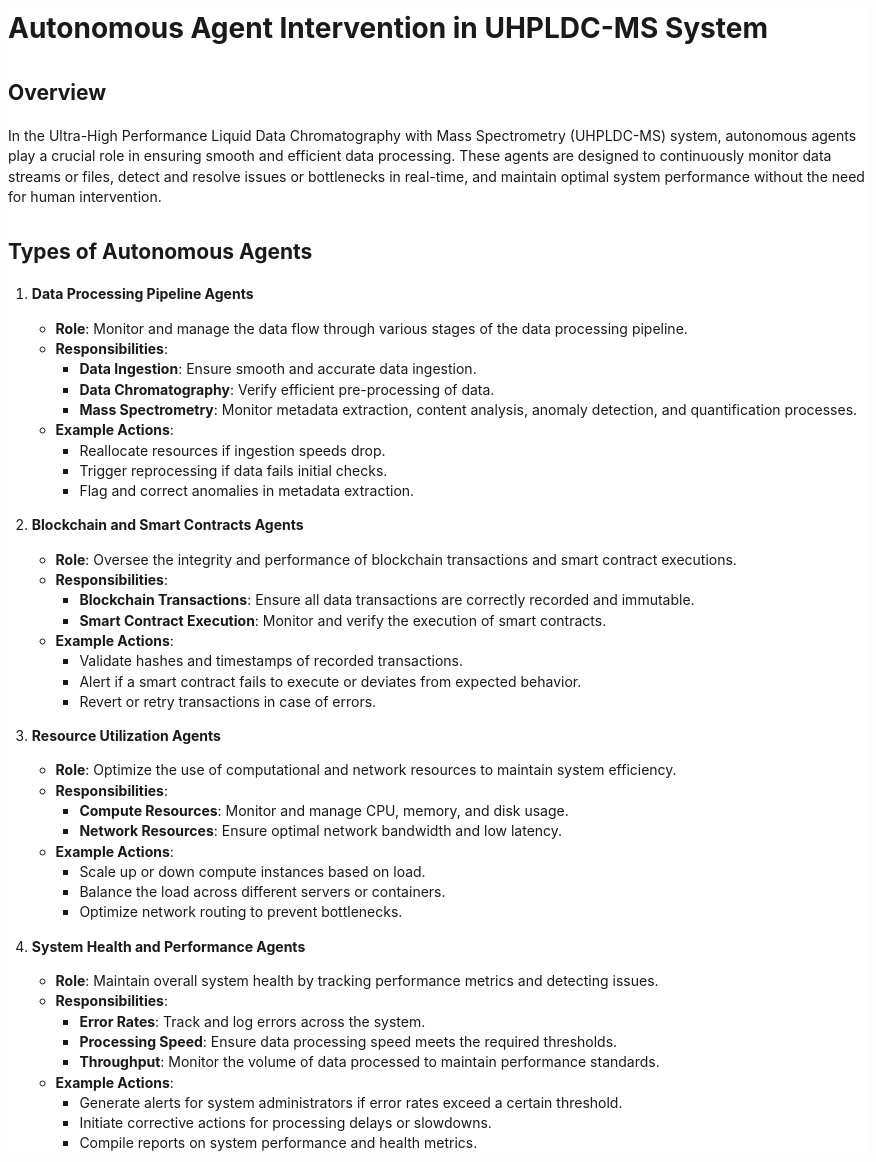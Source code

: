 # Autonomous Agent Intervention in UHPLDC-MS System

## Overview

In the Ultra-High Performance Liquid Data Chromatography with Mass Spectrometry (UHPLDC-MS) system, autonomous agents play a crucial role in ensuring smooth and efficient data processing. These agents are designed to continuously monitor data streams or files, detect and resolve issues or bottlenecks in real-time, and maintain optimal system performance without the need for human intervention.

## Types of Autonomous Agents

1. **Data Processing Pipeline Agents**
   - **Role**: Monitor and manage the data flow through various stages of the data processing pipeline.
   - **Responsibilities**:
     - **Data Ingestion**: Ensure smooth and accurate data ingestion.
     - **Data Chromatography**: Verify efficient pre-processing of data.
     - **Mass Spectrometry**: Monitor metadata extraction, content analysis, anomaly detection, and quantification processes.
   - **Example Actions**:
     - Reallocate resources if ingestion speeds drop.
     - Trigger reprocessing if data fails initial checks.
     - Flag and correct anomalies in metadata extraction.

2. **Blockchain and Smart Contracts Agents**
   - **Role**: Oversee the integrity and performance of blockchain transactions and smart contract executions.
   - **Responsibilities**:
     - **Blockchain Transactions**: Ensure all data transactions are correctly recorded and immutable.
     - **Smart Contract Execution**: Monitor and verify the execution of smart contracts.
   - **Example Actions**:
     - Validate hashes and timestamps of recorded transactions.
     - Alert if a smart contract fails to execute or deviates from expected behavior.
     - Revert or retry transactions in case of errors.

3. **Resource Utilization Agents**
   - **Role**: Optimize the use of computational and network resources to maintain system efficiency.
   - **Responsibilities**:
     - **Compute Resources**: Monitor and manage CPU, memory, and disk usage.
     - **Network Resources**: Ensure optimal network bandwidth and low latency.
   - **Example Actions**:
     - Scale up or down compute instances based on load.
     - Balance the load across different servers or containers.
     - Optimize network routing to prevent bottlenecks.

4. **System Health and Performance Agents**
   - **Role**: Maintain overall system health by tracking performance metrics and detecting issues.
   - **Responsibilities**:
     - **Error Rates**: Track and log errors across the system.
     - **Processing Speed**: Ensure data processing speed meets the required thresholds.
     - **Throughput**: Monitor the volume of data processed to maintain performance standards.
   - **Example Actions**:
     - Generate alerts for system administrators if error rates exceed a certain threshold.
     - Initiate corrective actions for processing delays or slowdowns.
     - Compile reports on system performance and health metrics.
